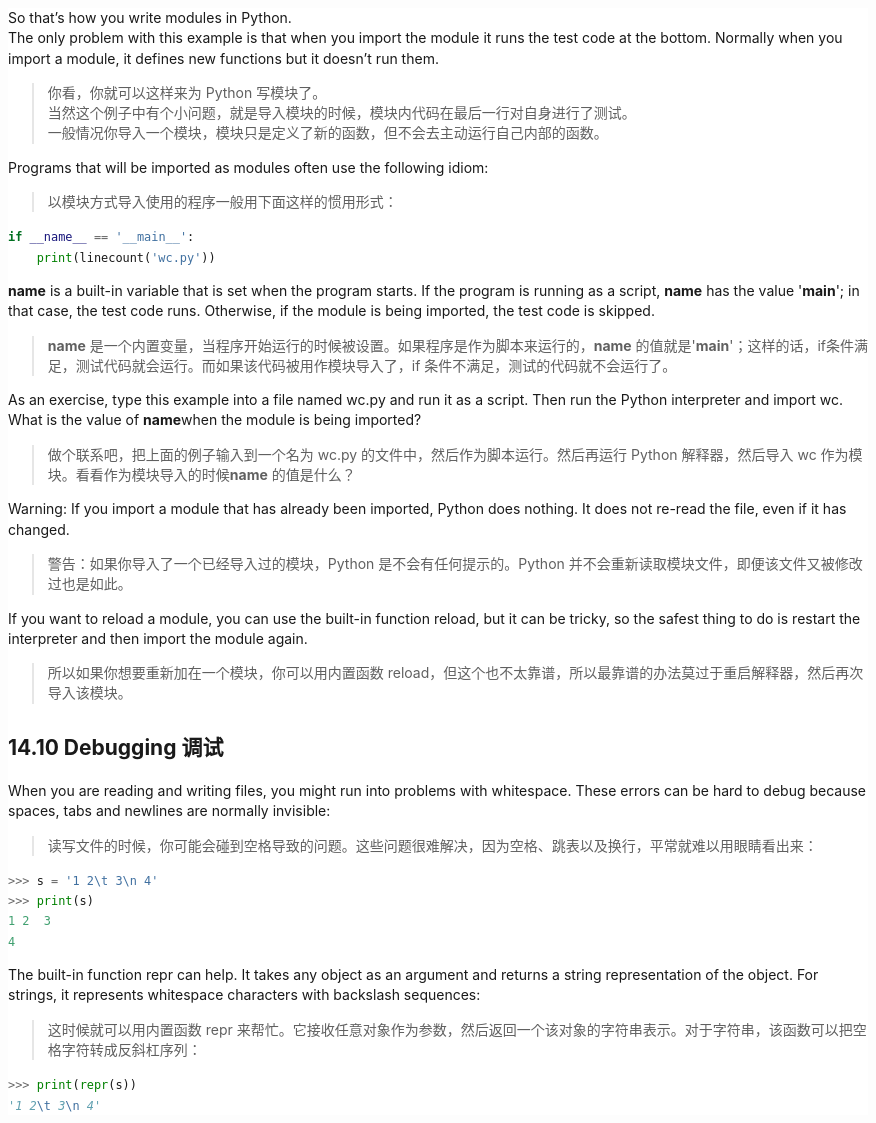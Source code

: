 So that’s how you write modules in Python.  
The only problem with this example is that when you import the module it runs the test code at the bottom. Normally when you import a module, it defines new functions but it doesn’t run them.

> 你看，你就可以这样来为 Python 写模块了。  
> 当然这个例子中有个小问题，就是导入模块的时候，模块内代码在最后一行对自身进行了测试。  
> 一般情况你导入一个模块，模块只是定义了新的函数，但不会去主动运行自己内部的函数。

Programs that will be imported as modules often use the following idiom:

> 以模块方式导入使用的程序一般用下面这样的惯用形式：

```Python
if __name__ == '__main__':
    print(linecount('wc.py'))
```

**name** is a built-in variable that is set when the program starts. If the program is running as a script, **name** has the value '**main**'; in that case, the test code runs. Otherwise, if the module is being imported, the test code is skipped.

> **name** 是一个内置变量，当程序开始运行的时候被设置。如果程序是作为脚本来运行的，**name** 的值就是'**main**'；这样的话，if条件满足，测试代码就会运行。而如果该代码被用作模块导入了，if 条件不满足，测试的代码就不会运行了。

As an exercise, type this example into a file named wc.py and run it as a script. Then run the Python interpreter and import wc. What is the value of **name**when the module is being imported?

> 做个联系吧，把上面的例子输入到一个名为 wc.py 的文件中，然后作为脚本运行。然后再运行 Python 解释器，然后导入 wc 作为模块。看看作为模块导入的时候**name** 的值是什么？

Warning: If you import a module that has already been imported, Python does nothing. It does not re-read the file, even if it has changed.

> 警告：如果你导入了一个已经导入过的模块，Python 是不会有任何提示的。Python 并不会重新读取模块文件，即便该文件又被修改过也是如此。

If you want to reload a module, you can use the built-in function reload, but it can be tricky, so the safest thing to do is restart the interpreter and then import the module again.

> 所以如果你想要重新加在一个模块，你可以用内置函数 reload，但这个也不太靠谱，所以最靠谱的办法莫过于重启解释器，然后再次导入该模块。

## 14.10  Debugging 调试

When you are reading and writing files, you might run into problems with whitespace. These errors can be hard to debug because spaces, tabs and newlines are normally invisible:

> 读写文件的时候，你可能会碰到空格导致的问题。这些问题很难解决，因为空格、跳表以及换行，平常就难以用眼睛看出来：

```Python
>>> s = '1 2\t 3\n 4'
>>> print(s)
1 2  3
4
```

The built-in function repr can help. It takes any object as an argument and returns a string representation of the object. For strings, it represents whitespace characters with backslash sequences:

> 这时候就可以用内置函数 repr 来帮忙。它接收任意对象作为参数，然后返回一个该对象的字符串表示。对于字符串，该函数可以把空格字符转成反斜杠序列：

```Python
>>> print(repr(s))
'1 2\t 3\n 4'
```
